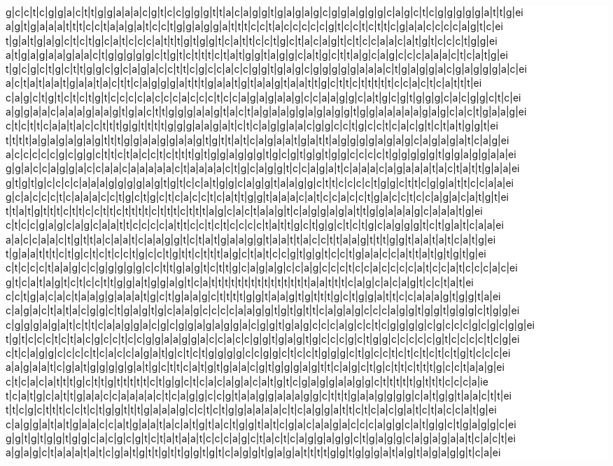 g|c|c|t|c|g|g|a|c|t|t|g|g|a|a|a|c|g|t|c|c|g|g|g|t|t|a|c|a|g|g|t|g|a|g|a|g|c|g|g|a|g|g|g|c|a|g|c|t|c|g|g|g|g|g|a|t|t|g|ei
a|g|t|g|a|a|a|t|t|t|c|c|t|a|a|g|a|t|c|c|t|g|g|a|g|g|a|t|t|t|c|c|t|a|c|c|c|c|c|g|t|c|c|t|c|t|t|c|g|a|a|c|c|c|c|a|g|t|c|ei
t|g|a|t|g|a|g|c|t|c|t|g|c|a|t|c|c|c|a|t|t|t|g|t|g|g|t|c|a|t|t|c|c|t|g|c|t|a|c|a|g|t|c|t|c|c|a|a|c|a|t|g|t|c|c|c|t|g|g|ei
a|t|g|a|g|a|a|g|a|a|c|t|g|g|g|g|g|c|t|g|t|c|t|t|t|c|t|a|t|g|g|t|a|g|g|c|a|t|g|c|t|t|a|g|c|a|g|c|c|c|a|a|a|c|t|c|a|t|g|ei
t|g|c|g|c|t|g|c|t|t|g|g|c|g|c|a|g|a|c|c|t|t|c|g|c|c|a|c|c|g|g|t|g|a|g|c|g|g|g|g|g|a|a|a|c|t|g|a|g|g|a|c|g|a|g|g|g|a|c|ei
a|c|t|a|t|a|a|t|g|a|a|t|a|c|t|t|c|a|g|g|g|a|t|t|t|g|a|a|t|g|t|a|a|g|t|a|a|t|t|g|c|t|t|c|t|t|t|t|t|c|c|a|c|t|c|a|t|t|t|ei
c|a|g|c|t|g|t|c|t|c|t|g|t|c|c|c|c|a|c|c|c|a|c|c|c|t|c|c|a|g|a|g|a|a|g|c|c|a|a|g|g|c|a|t|g|c|g|t|g|g|g|c|a|c|g|g|c|t|c|ei
a|g|g|a|a|c|a|a|a|g|a|a|g|t|g|a|c|t|t|g|g|g|a|a|g|t|a|c|t|a|g|a|a|g|g|a|g|a|g|g|t|g|g|a|a|a|a|a|g|a|g|c|a|c|t|g|a|a|g|ei
c|t|c|t|t|c|a|a|t|a|c|c|t|t|t|g|g|t|t|t|t|g|g|g|a|a|g|a|t|c|t|c|a|g|g|a|a|c|g|g|c|c|t|g|c|c|t|c|a|c|g|t|c|t|a|t|g|g|t|ei
t|t|t|t|a|g|a|g|a|g|a|g|t|t|t|g|g|a|a|g|g|a|a|g|t|g|t|t|a|t|c|a|g|a|a|t|g|a|t|t|a|g|g|g|g|a|g|a|g|c|a|g|a|g|a|t|c|a|g|ei
a|c|c|c|c|c|g|c|g|g|c|t|t|c|t|a|c|c|t|c|t|t|t|g|t|g|g|a|g|g|g|t|g|c|g|t|g|g|t|g|g|c|c|c|c|t|g|g|g|g|g|t|g|g|a|g|g|a|a|ei
g|g|a|c|c|a|g|g|a|c|c|a|a|c|a|a|a|a|a|c|t|a|a|a|a|c|t|g|c|a|g|g|t|c|c|a|g|a|t|c|a|a|a|c|a|g|a|a|a|t|a|c|t|a|t|t|g|a|a|ei
g|t|g|t|g|c|c|c|c|a|a|a|g|g|g|g|a|g|t|g|t|c|c|a|t|g|g|c|a|g|g|t|a|a|g|g|c|t|t|c|c|c|c|t|g|g|c|t|t|c|g|g|a|t|t|c|c|a|a|ei
g|c|a|c|c|c|t|c|a|a|a|c|c|t|g|c|t|g|c|t|c|a|c|c|t|c|a|t|t|g|g|t|a|a|a|c|a|t|c|c|a|c|c|t|g|a|c|c|t|c|c|a|g|a|c|a|t|g|t|ei
t|t|a|t|g|t|t|t|c|t|t|c|c|t|t|c|t|t|t|t|c|t|t|t|c|t|t|t|a|g|c|a|c|t|a|a|g|t|c|a|g|g|a|g|a|t|t|g|g|a|a|a|g|c|a|a|a|t|g|ei
c|t|c|c|g|a|g|c|a|g|c|a|a|t|t|c|c|c|c|a|t|t|c|c|t|c|t|c|c|c|c|t|a|t|t|g|c|t|g|g|c|t|c|t|g|c|a|g|g|g|t|c|t|g|a|t|c|a|a|ei
a|a|c|c|a|a|c|t|g|t|t|a|c|a|a|t|c|a|a|g|g|t|c|t|a|t|g|a|a|g|g|t|a|a|t|t|a|c|c|t|t|a|a|g|t|t|t|g|g|t|a|a|t|a|t|c|a|t|g|ei
t|g|a|a|t|t|t|c|t|g|c|t|c|t|c|c|t|g|c|c|t|g|t|t|c|t|t|t|a|g|c|t|a|t|c|c|g|t|g|g|t|c|c|t|g|a|a|c|c|a|t|t|a|t|g|t|g|t|g|ei
c|t|c|c|c|t|a|a|g|c|c|g|g|g|g|g|c|c|t|t|g|a|g|t|c|t|t|g|c|a|g|a|g|c|c|a|g|c|c|c|t|c|c|a|c|c|c|c|a|t|c|c|a|t|c|c|c|a|c|ei
g|t|c|a|t|a|g|t|c|t|c|c|t|t|g|g|a|t|g|g|a|g|t|c|a|t|t|t|t|t|t|t|t|t|t|t|t|t|t|t|a|a|t|t|t|c|a|g|c|a|c|a|g|t|c|c|t|a|t|ei
c|c|t|g|a|c|a|c|t|a|a|g|g|a|a|a|t|g|c|t|g|a|a|g|c|t|t|t|t|g|g|t|a|a|g|t|g|t|t|t|g|c|t|g|g|a|t|t|c|c|a|a|a|g|t|g|g|t|a|ei
c|a|g|a|c|t|a|t|a|c|g|g|c|t|g|a|g|t|g|c|a|a|g|c|c|c|c|a|a|g|g|t|g|t|g|t|t|c|a|g|a|g|c|c|c|a|g|g|t|g|g|t|g|g|g|c|t|g|g|ei
c|g|g|g|a|g|a|t|c|t|t|c|a|a|g|g|a|c|g|c|g|g|a|g|a|g|g|a|c|g|g|t|g|a|g|c|c|c|a|g|c|c|t|c|g|g|g|g|c|g|c|c|c|g|c|g|c|g|g|ei
t|g|t|c|c|c|t|c|t|a|c|g|c|c|t|c|c|g|g|a|a|g|g|a|c|c|a|c|c|g|g|t|g|a|g|t|g|c|c|c|g|c|t|g|g|c|c|c|c|c|g|t|c|c|c|c|t|c|g|ei
c|t|c|a|g|g|c|c|c|c|t|c|a|c|c|a|g|a|t|g|c|t|c|t|g|g|g|g|c|c|g|g|c|t|c|c|t|g|g|g|c|t|g|c|c|t|c|t|c|t|c|t|c|t|g|t|c|c|c|ei
a|a|g|a|a|t|c|g|a|t|g|g|g|g|g|a|t|g|c|t|t|c|a|t|g|t|g|a|a|c|g|t|g|g|g|a|g|t|t|c|a|g|c|t|g|c|t|t|c|t|t|t|g|c|c|t|a|a|g|ei
c|t|c|a|c|a|t|t|t|g|c|t|t|g|t|t|t|t|t|c|t|g|g|c|t|c|a|c|a|g|a|c|a|t|g|t|c|g|a|g|g|a|a|g|g|c|t|t|t|t|t|g|t|t|t|c|c|c|a|ie
t|c|a|t|g|c|a|t|t|g|a|a|c|c|a|a|a|a|c|t|c|a|g|g|c|c|g|t|a|a|g|g|a|a|a|g|g|c|t|t|t|g|a|a|g|g|g|g|c|a|t|g|g|t|a|a|c|t|t|ei
t|t|c|g|c|t|t|t|c|c|t|c|t|g|g|t|t|t|g|a|a|a|g|c|c|t|c|t|g|g|a|a|a|a|c|t|c|a|g|g|a|t|t|c|t|c|a|c|g|a|t|c|t|a|c|c|a|t|g|ei
c|a|g|g|a|t|a|t|g|a|a|c|c|a|t|g|a|a|t|a|c|a|t|g|t|a|c|t|g|g|t|a|t|c|g|a|c|a|a|g|a|c|c|c|a|g|g|c|a|t|g|g|c|t|g|a|g|g|c|ei
g|g|t|g|t|g|g|t|g|g|c|a|c|g|c|g|t|c|t|a|t|a|a|t|c|c|c|a|g|c|t|a|c|t|c|a|g|g|a|g|g|c|t|g|a|g|g|c|a|g|a|g|a|a|t|c|a|c|t|ei
a|g|a|g|c|t|a|a|a|t|a|t|c|g|a|t|g|t|t|g|t|t|g|g|t|g|t|c|a|g|g|t|g|a|g|a|t|t|t|t|g|g|t|g|g|g|a|t|a|g|t|a|g|a|g|g|t|c|a|ei